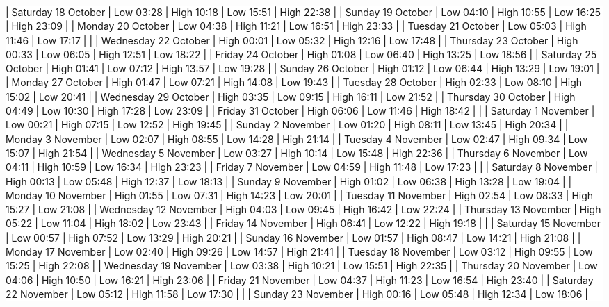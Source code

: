 | Saturday 18 October | Low 03:28 | High 10:18 | Low 15:51 | High 22:38 | 
| Sunday 19 October | Low 04:10 | High 10:55 | Low 16:25 | High 23:09 | 
| Monday 20 October | Low 04:38 | High 11:21 | Low 16:51 | High 23:33 | 
| Tuesday 21 October | Low 05:03 | High 11:46 | Low 17:17 |  | 
| Wednesday 22 October | High 00:01 | Low 05:32 | High 12:16 | Low 17:48 | 
| Thursday 23 October | High 00:33 | Low 06:05 | High 12:51 | Low 18:22 | 
| Friday 24 October | High 01:08 | Low 06:40 | High 13:25 | Low 18:56 | 
| Saturday 25 October | High 01:41 | Low 07:12 | High 13:57 | Low 19:28 | 
| Sunday 26 October | High 01:12 | Low 06:44 | High 13:29 | Low 19:01 | 
| Monday 27 October | High 01:47 | Low 07:21 | High 14:08 | Low 19:43 | 
| Tuesday 28 October | High 02:33 | Low 08:10 | High 15:02 | Low 20:41 | 
| Wednesday 29 October | High 03:35 | Low 09:15 | High 16:11 | Low 21:52 | 
| Thursday 30 October | High 04:49 | Low 10:30 | High 17:28 | Low 23:09 | 
| Friday 31 October | High 06:06 | Low 11:46 | High 18:42 |  | 
| Saturday 1 November | Low 00:21 | High 07:15 | Low 12:52 | High 19:45 | 
| Sunday 2 November | Low 01:20 | High 08:11 | Low 13:45 | High 20:34 | 
| Monday 3 November | Low 02:07 | High 08:55 | Low 14:28 | High 21:14 | 
| Tuesday 4 November | Low 02:47 | High 09:34 | Low 15:07 | High 21:54 | 
| Wednesday 5 November | Low 03:27 | High 10:14 | Low 15:48 | High 22:36 | 
| Thursday 6 November | Low 04:11 | High 10:59 | Low 16:34 | High 23:23 | 
| Friday 7 November | Low 04:59 | High 11:48 | Low 17:23 |  | 
| Saturday 8 November | High 00:13 | Low 05:48 | High 12:37 | Low 18:13 | 
| Sunday 9 November | High 01:02 | Low 06:38 | High 13:28 | Low 19:04 | 
| Monday 10 November | High 01:55 | Low 07:31 | High 14:23 | Low 20:01 | 
| Tuesday 11 November | High 02:54 | Low 08:33 | High 15:27 | Low 21:08 | 
| Wednesday 12 November | High 04:03 | Low 09:45 | High 16:42 | Low 22:24 | 
| Thursday 13 November | High 05:22 | Low 11:04 | High 18:02 | Low 23:43 | 
| Friday 14 November | High 06:41 | Low 12:22 | High 19:18 |  | 
| Saturday 15 November | Low 00:57 | High 07:52 | Low 13:29 | High 20:21 | 
| Sunday 16 November | Low 01:57 | High 08:47 | Low 14:21 | High 21:08 | 
| Monday 17 November | Low 02:40 | High 09:26 | Low 14:57 | High 21:41 | 
| Tuesday 18 November | Low 03:12 | High 09:55 | Low 15:25 | High 22:08 | 
| Wednesday 19 November | Low 03:38 | High 10:21 | Low 15:51 | High 22:35 | 
| Thursday 20 November | Low 04:06 | High 10:50 | Low 16:21 | High 23:06 | 
| Friday 21 November | Low 04:37 | High 11:23 | Low 16:54 | High 23:40 | 
| Saturday 22 November | Low 05:12 | High 11:58 | Low 17:30 |  | 
| Sunday 23 November | High 00:16 | Low 05:48 | High 12:34 | Low 18:06 | 